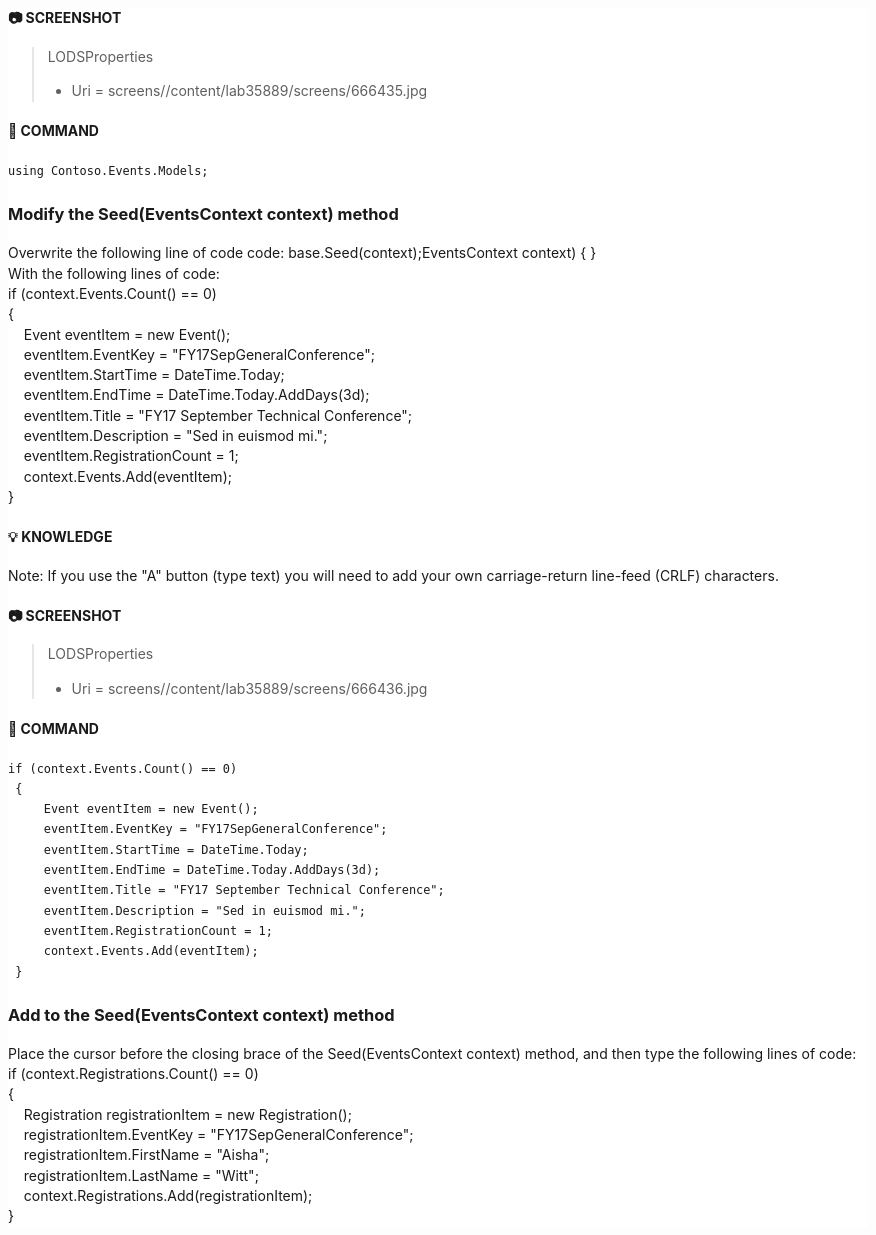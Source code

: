 #### :camera: SCREENSHOT
>LODSProperties
>* Uri = screens//content/lab35889/screens/666435.jpg



#### :calling: COMMAND
```TypeText
using Contoso.Events.Models;
```


### Modify the Seed(EventsContext context) method
Overwrite the following line of code code: base.Seed\(context\);EventsContext context\) \{ \}  
With the following lines of code:  
if \(context.Events.Count\(\) == 0\)  
 \{  
     Event eventItem = new Event\(\);  
     eventItem.EventKey = "FY17SepGeneralConference";  
     eventItem.StartTime = DateTime.Today;  
     eventItem.EndTime = DateTime.Today.AddDays\(3d\);  
     eventItem.Title = "FY17 September Technical Conference";  
     eventItem.Description = "Sed in euismod mi.";  
     eventItem.RegistrationCount = 1;  
     context.Events.Add\(eventItem\);  
 \}

#### :bulb: KNOWLEDGE
Note: If you use the "A" button \(type text\) you will need to add your own carriage-return line-feed \(CRLF\) characters.

#### :camera: SCREENSHOT
>LODSProperties
>* Uri = screens//content/lab35889/screens/666436.jpg



#### :calling: COMMAND
```TypeText
if (context.Events.Count() == 0)
 {
     Event eventItem = new Event();
     eventItem.EventKey = "FY17SepGeneralConference";
     eventItem.StartTime = DateTime.Today;
     eventItem.EndTime = DateTime.Today.AddDays(3d);
     eventItem.Title = "FY17 September Technical Conference";
     eventItem.Description = "Sed in euismod mi.";
     eventItem.RegistrationCount = 1;
     context.Events.Add(eventItem);
 }
```


### Add to the Seed(EventsContext context) method
Place the cursor before the closing brace of the Seed\(EventsContext context\) method, and then type the following lines of code:  
if \(context.Registrations.Count\(\) == 0\)  
 \{  
     Registration registrationItem = new Registration\(\);  
     registrationItem.EventKey = "FY17SepGeneralConference";  
     registrationItem.FirstName = "Aisha";  
     registrationItem.LastName = "Witt";  
     context.Registrations.Add\(registrationItem\);  
 \}
